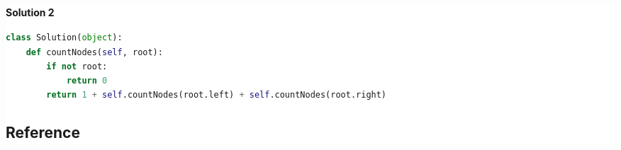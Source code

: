 **Solution 2**

```python
class Solution(object):
    def countNodes(self, root):
        if not root:
            return 0
        return 1 + self.countNodes(root.left) + self.countNodes(root.right)
```

## Reference
[^bbt]:Leetcode-110 Balanced Binary Tree: [https://leetcode.com/problems/balanced-binary-tree/description/](https://leetcode.com/problems/balanced-binary-tree/description/).
[^bbtSolution]:代码随想录-平衡二叉树: [https://programmercarl.com/0110.平衡二叉树.html](https://programmercarl.com/0110.平衡二叉树.html).
[^btpSolution]:代码随想录-二叉树的所有路径: [https://programmercarl.com/0257.二叉树的所有路径.html](https://programmercarl.com/0257.二叉树的所有路径.html).
[^psii]: Leetcode-113 Path Sum II: [https://leetcode.com/problems/path-sum-ii/description/](https://leetcode.com/problems/path-sum-ii/description/).
[^sssfl]: Leetcode-988 Smallest String Starting From Leaf: [https://leetcode.com/problems/smallest-string-starting-from-leaf/](https://leetcode.com/problems/smallest-string-starting-from-leaf/).
[^soll]:Leetcode-404 Sum of Left Leaves: [https://leetcode.com/problems/sum-of-left-leaves/description/](https://leetcode.com/problems/sum-of-left-leaves/description/).
[^sollSolution]:代码随想录-左叶子之和: [https://programmercarl.com/0404.左叶子之和.html#算法公开课](https://programmercarl.com/0404.左叶子之和.html#算法公开课).
[^cctn]:Leetcode-222 Count Complete Tree Nodes: [https://leetcode.com/problems/count-complete-tree-nodes/description/](https://leetcode.com/problems/count-complete-tree-nodes/description/).
[^cctnSolution]:代码随想录-完全二叉树的节点个数: [https://programmercarl.com/0222.完全二叉树的节点个数.html](https://programmercarl.com/0222.完全二叉树的节点个数.html).
